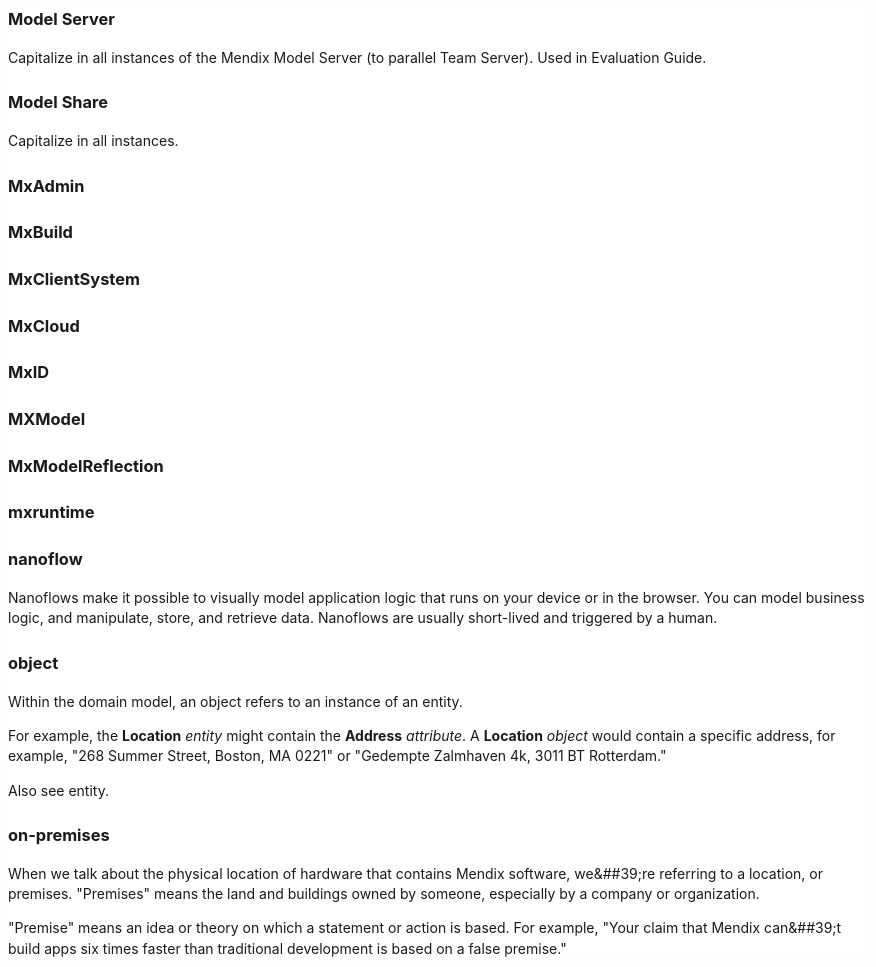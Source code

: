 ### Model Server

Capitalize in all instances of the Mendix Model Server (to parallel Team Server). Used in Evaluation Guide.

### Model Share

Capitalize in all instances.

### MxAdmin

### MxBuild

### MxClientSystem

### MxCloud

### MxID

### MXModel

### MxModelReflection

### mxruntime

### nanoflow

Nanoflows make it possible to visually model application logic that runs on your device or in the browser. You can model business logic, and manipulate, store, and retrieve data. Nanoflows are usually short-lived and triggered by a human.

### object

Within the domain model, an object refers to an instance of an entity.

For example, the **Location** _entity_ might contain the **Address** _attribute_. A **Location** _object_ would contain a specific address, for example, &quot;268 Summer Street, Boston, MA 0221&quot; or &quot;Gedempte Zalmhaven 4k, 3011 BT Rotterdam.&quot;

Also see entity.

### on-premises

When we talk about the physical location of hardware that contains Mendix software, we&##39;re referring to a location, or premises. &quot;Premises&quot; means the land and buildings owned by someone, especially by a company or organization.

&quot;Premise&quot; means an idea or theory on which a statement or action is based. For example, &quot;Your claim that Mendix can&##39;t build apps six times faster than traditional development is based on a false premise.&quot;
